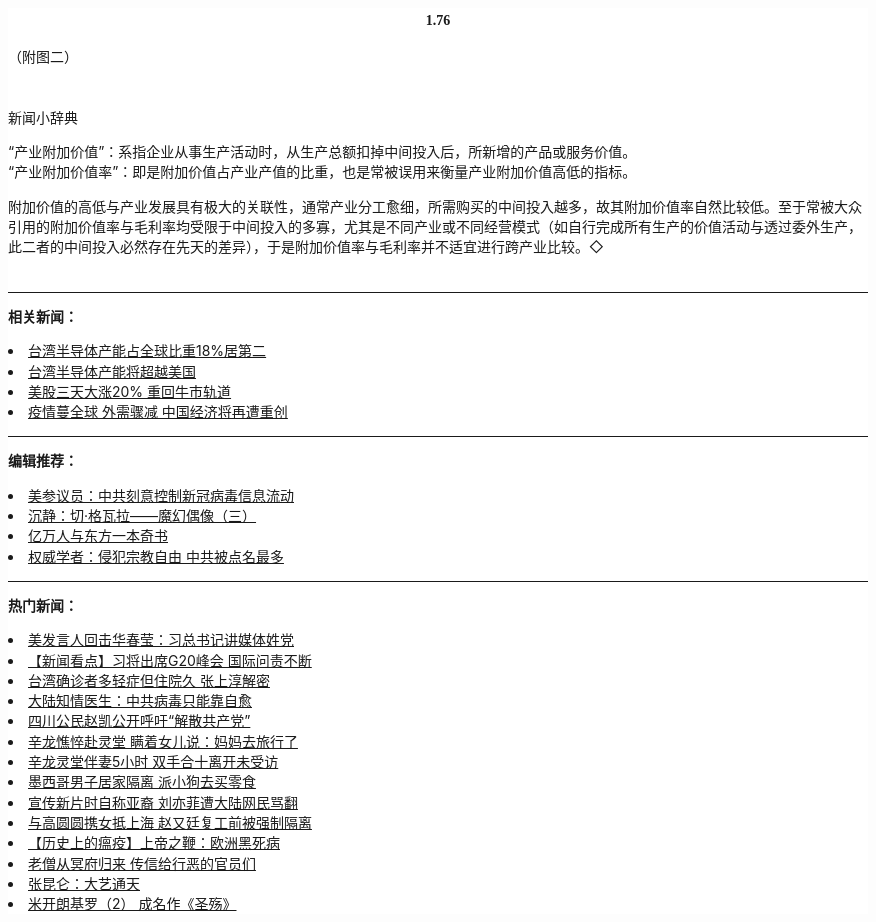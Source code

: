 <td width="90" nowrap colspan="2" style="width:67.65pt;border-top:none;border-left:none;border-bottom:solid windowtext 1.0pt;border-right:solid windowtext 1.0pt;mso-border-bottom-alt:solid windowtext .5pt;mso-border-right-alt:solid windowtext .5pt;background:yellow;padding:0cm 1.4pt 0cm 1.4pt;height:15.2pt">
<p class="MsoNormal" align="center" style="text-align:center;line-height:18.0pt;mso-line-height-rule:exactly;mso-pagination:widow-orphan"><b><span lang="EN-US" style="font-family:新细明体;mso-bidi-font-family:"Arial Unicode MS";mso-font-kerning:0pt">1.76<o:p></o:p></span></b></p>
</td>
</tr>
<tr height="0">
<td width="27" style="border:none"></td>
<td width="36" style="border:none"></td>
<td width="83" style="border:none"></td>
<td width="96" style="border:none"></td>
<td width="124" style="border:none"></td>
<td width="86" style="border:none"></td>
<td width="86" style="border:none"></td>
<td width="4" style="border:none"></td>
</tr>
</table>
<p>（附图二）</p>
<p></p>
<div style="line-height: 90%; text-align: center;">
	<img src="https://i.epochtimes.com/assets/uploads/2007/12/712200749461528-450x381.jpg" alt="" title="" width="450" b="381"
	class="size-medium wp-image-7858716" /></a><br /><span class="bn12"></span></div>
<p></p>
<p>新闻小辞典</p>
<p>“产业附加价值”：系指企业从事生产活动时，从生产总额扣掉中间投入后，所新增的产品或服务价值。<br />“产业附加价值率”：即是附加价值占产业产值的比重，也是常被误用来衡量产业附加价值高低的指标。</p>
<p>附加价值的高低与产业发展具有极大的关联性，通常产业分工愈细，所需购买的中间投入越多，故其附加价值率自然比较低。至于常被大众引用的附加价值率与毛利率均受限于中间投入的多寡，尤其是不同产业或不同经营模式（如自行完成所有生产的价值活动与透过委外生产，此二者的中间投入必然存在先天的差异），于是附加价值率与毛利率并不适宜进行跨产业比较。◇<br /><font color=#ffffff>(http://www.dajiyuan.com)</font></p>
	
<hr>


<strong>相关新闻：</strong>
<li><a href="/gb/7/10/28/n1882416.md#1">台湾半导体产能占全球比重18%居第二</a></li>
<li><a href="/gb/7/10/28/n1882484.md#1">台湾半导体产能将超越美国</a></li>
<li><a href="/gb/20/3/26/n11978442.md#1">美股三天大涨20% 重回牛市轨道</a></li>
<li><a href="/gb/20/3/26/n11976874.md#1">疫情蔓全球 外需骤减 中国经济将再遭重创</a></li>
<hr>


<strong>编辑推荐：</strong>
<li><a href="/gb/20/2/22/n11887949.md#1">美参议员：中共刻意控制新冠病毒信息流动</a></li>
<li><a href="/gb/18/2/16/n10149315.md#1" target="_blank">沉静：切·格瓦拉——魔幻偶像（三）</a></li><li><a href="/gb/17/5/26/n9191512.md?dfh#1" target="_blank">亿万人与东方一本奇书</a></li><li><a href="/gb/18/9/20/n10729835.md#1" target="_blank">权威学者：侵犯宗教自由 中共被点名最多</a></li>
<hr>

<strong>热门新闻：</strong>
<li><a href="/gb/20/3/26/n11977635.md#1">美发言人回击华春莹：习总书记讲媒体姓党</a></li>
<li><a href="/gb/20/3/25/n11974512.md#1">【新闻看点】习将出席G20峰会 国际问责不断</a></li>
<li><a href="/gb/20/3/26/n11977140.md#1">台湾确诊者多轻症但住院久 张上淳解密</a></li>
<li><a href="/gb/20/3/26/n11975414.md#1">大陆知情医生：中共病毒只能靠自愈</a></li>
<li><a href="/gb/20/3/26/n11977926.md#1">四川公民赵凯公开呼吁“解散共产党”</a></li>
<li><a href="/gb/20/3/25/n11973180.md#1">辛龙憔悴赴灵堂 瞒着女儿说：妈妈去旅行了</a></li>
<li><a href="/gb/20/3/25/n11973870.md#1">辛龙灵堂伴妻5小时 双手合十离开未受访</a></li>
<li><a href="/gb/20/3/26/n11976245.md#1">墨西哥男子居家隔离 派小狗去买零食</a></li>
<li><a href="/gb/20/3/24/n11971575.md#1">宣传新片时自称亚裔 刘亦菲遭大陆网民骂翻</a></li>
<li><a href="/gb/20/3/25/n11974278.md#1">与高圆圆携女抵上海 赵又廷复工前被强制隔离</a></li>
<li><a href="/gb/20/2/27/n11900217.md#1">【历史上的瘟疫】上帝之鞭：欧洲黑死病</a></li>
<li><a href="/gb/20/3/24/n11970004.md#1">老僧从冥府归来 传信给行恶的官员们</a></li>
<li><a href="/gb/20/3/25/n11974130.md#1">张昆仑：大艺通天</a></li>
<li><a href="/gb/13/2/3/n3792263.md#1">米开朗基罗（2） 成名作《圣殇》</a></li>